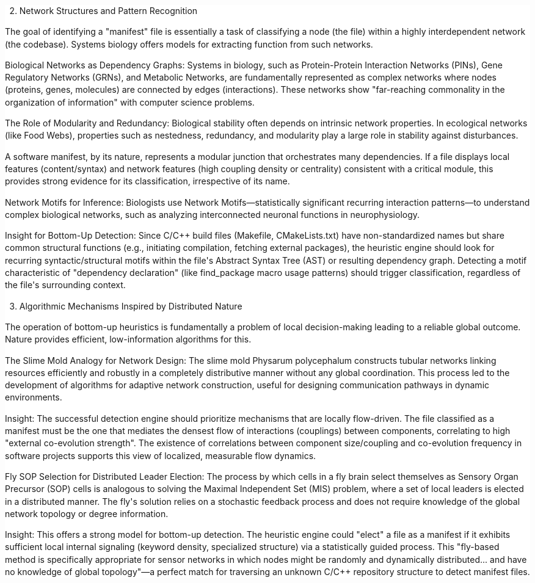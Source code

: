 2. Network Structures and Pattern Recognition

The goal of identifying a "manifest" file is essentially a task of classifying a node (the file) within a highly interdependent network (the codebase). Systems biology offers models for extracting function from such networks.

Biological Networks as Dependency Graphs: Systems in biology, such as Protein-Protein Interaction Networks (PINs), Gene Regulatory Networks (GRNs), and Metabolic Networks, are fundamentally represented as complex networks where nodes (proteins, genes, molecules) are connected by edges (interactions). These networks show "far-reaching commonality in the organization of information" with computer science problems.

The Role of Modularity and Redundancy: Biological stability often depends on intrinsic network properties. In ecological networks (like Food Webs), properties such as nestedness, redundancy, and modularity play a large role in stability against disturbances.

A software manifest, by its nature, represents a modular junction that orchestrates many dependencies. If a file displays local features (content/syntax) and network features (high coupling density or centrality) consistent with a critical module, this provides strong evidence for its classification, irrespective of its name.

Network Motifs for Inference: Biologists use Network Motifs—statistically significant recurring interaction patterns—to understand complex biological networks, such as analyzing interconnected neuronal functions in neurophysiology.

Insight for Bottom-Up Detection: Since C/C++ build files (Makefile, CMakeLists.txt) have non-standardized names but share common structural functions (e.g., initiating compilation, fetching external packages), the heuristic engine should look for recurring syntactic/structural motifs within the file's Abstract Syntax Tree (AST) or resulting dependency graph. Detecting a motif characteristic of "dependency declaration" (like find_package macro usage patterns) should trigger classification, regardless of the file's surrounding context.

3. Algorithmic Mechanisms Inspired by Distributed Nature

The operation of bottom-up heuristics is fundamentally a problem of local decision-making leading to a reliable global outcome. Nature provides efficient, low-information algorithms for this.

The Slime Mold Analogy for Network Design: The slime mold Physarum polycephalum constructs tubular networks linking resources efficiently and robustly in a completely distributive manner without any global coordination. This process led to the development of algorithms for adaptive network construction, useful for designing communication pathways in dynamic environments.

Insight: The successful detection engine should prioritize mechanisms that are locally flow-driven. The file classified as a manifest must be the one that mediates the densest flow of interactions (couplings) between components, correlating to high "external co-evolution strength". The existence of correlations between component size/coupling and co-evolution frequency in software projects supports this view of localized, measurable flow dynamics.

Fly SOP Selection for Distributed Leader Election: The process by which cells in a fly brain select themselves as Sensory Organ Precursor (SOP) cells is analogous to solving the Maximal Independent Set (MIS) problem, where a set of local leaders is elected in a distributed manner. The fly's solution relies on a stochastic feedback process and does not require knowledge of the global network topology or degree information.

Insight: This offers a strong model for bottom-up detection. The heuristic engine could "elect" a file as a manifest if it exhibits sufficient local internal signaling (keyword density, specialized structure) via a statistically guided process. This "fly-based method is specifically appropriate for sensor networks in which nodes might be randomly and dynamically distributed... and have no knowledge of global topology"—a perfect match for traversing an unknown C/C++ repository structure to detect manifest files.
